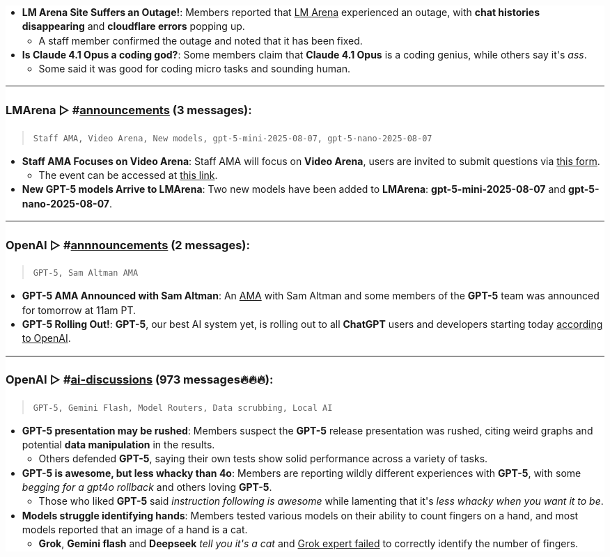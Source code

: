 - **LM Arena Site Suffers an Outage!**: Members reported that [LM Arena](https://lm-arena.com) experienced an outage, with **chat histories disappearing** and **cloudflare errors** popping up.
   - A staff member confirmed the outage and noted that it has been fixed.
- **Is Claude 4.1 Opus a coding god?**: Some members claim that **Claude 4.1 Opus** is a coding genius, while others say it's *ass*.
   - Some said it was good for coding micro tasks and sounding human.


  

---


### **LMArena ▷ #[announcements](https://discord.com/channels/1340554757349179412/1343296395620126911/1403114863294939239)** (3 messages): 

> `Staff AMA, Video Arena, New models, gpt-5-mini-2025-08-07, gpt-5-nano-2025-08-07` 


- **Staff AMA Focuses on Video Arena**: Staff AMA will focus on **Video Arena**, users are invited to submit questions via [this form](https://docs.google.com/forms/d/e/1FAIpQLSfS_zh67vgEeftUXzX6ujlNiiFoTQNQd7P7-Nx6aD5zpFVOBg/viewform).
   - The event can be accessed at [this link](https://discord.com/events/1340554757349179412/1400149736027328623).
- **New GPT-5 models Arrive to LMArena**: Two new models have been added to **LMArena**: **gpt-5-mini-2025-08-07** and **gpt-5-nano-2025-08-07**.


  

---


### **OpenAI ▷ #[annnouncements](https://discord.com/channels/974519864045756446/977259063052234752/1403110096682094612)** (2 messages): 

> `GPT-5, Sam Altman AMA` 


- **GPT-5 AMA Announced with Sam Altman**: An [AMA](https://www.reddit.com/r/ChatGPT/comments/1mkae1l/gpt5_ama_with_openais_sam_altman_and_some_of_the/) with Sam Altman and some members of the **GPT-5** team was announced for tomorrow at 11am PT.
- **GPT-5 Rolling Out!**: **GPT-5**, our best AI system yet, is rolling out to all **ChatGPT** users and developers starting today [according to OpenAI](https://openai.com/index/introducing-gpt-5/).


  

---


### **OpenAI ▷ #[ai-discussions](https://discord.com/channels/974519864045756446/998381918976479273/1403090335445287033)** (973 messages🔥🔥🔥): 

> `GPT-5, Gemini Flash, Model Routers, Data scrubbing, Local AI` 


- **GPT-5 presentation may be rushed**: Members suspect the **GPT-5** release presentation was rushed, citing weird graphs and potential **data manipulation** in the results.
   - Others defended **GPT-5**, saying their own tests show solid performance across a variety of tasks.
- **GPT-5 is awesome, but less whacky than 4o**: Members are reporting wildly different experiences with **GPT-5**, with some *begging for a gpt4o rollback* and others loving **GPT-5**.
   - Those who liked **GPT-5** said *instruction following is awesome* while lamenting that it's *less whacky when you want it to be*.
- **Models struggle identifying hands**: Members tested various models on their ability to count fingers on a hand, and most models reported that an image of a hand is a cat.
   - **Grok**, **Gemini flash** and **Deepseek** *tell you it's a cat* and [Grok expert failed](https://link.to/screenshot) to correctly identify the number of fingers.